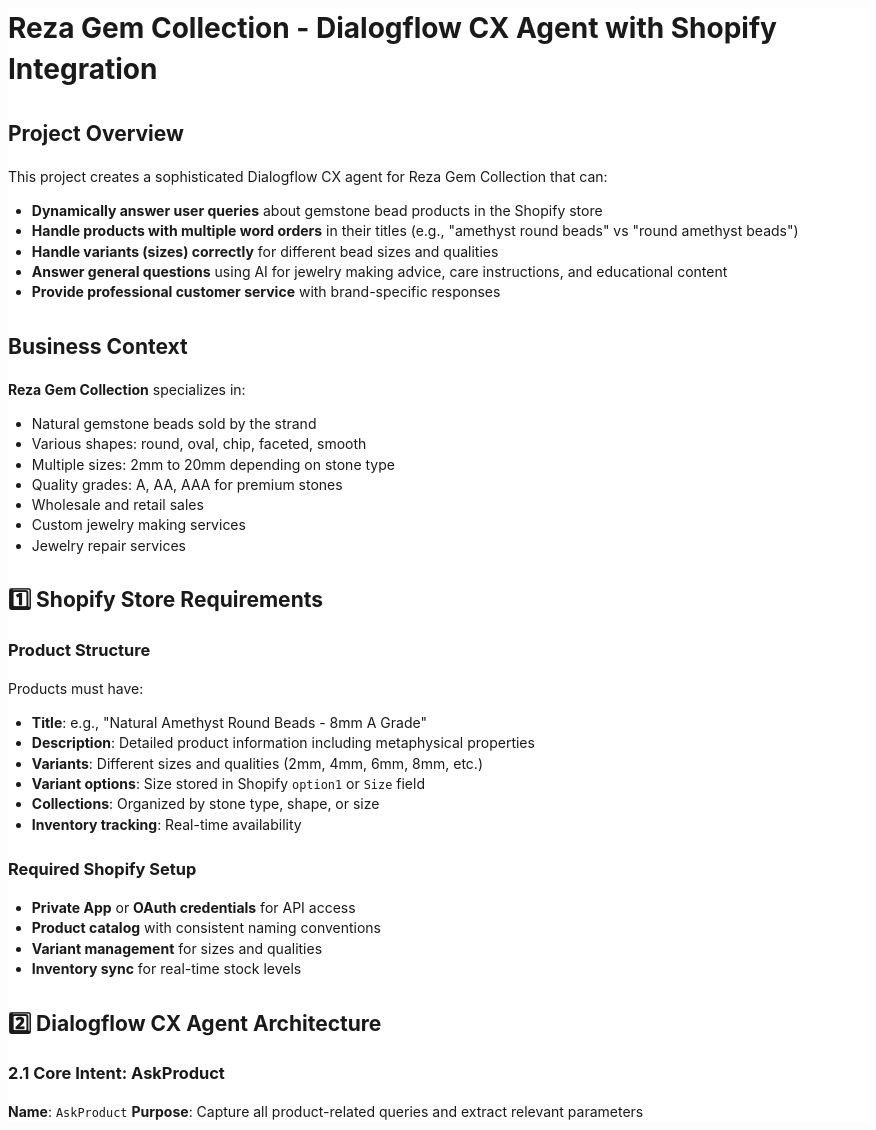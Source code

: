 # Reza Gem Collection - Dialogflow CX Agent with Shopify Integration

## Project Overview

This project creates a sophisticated Dialogflow CX agent for Reza Gem Collection that can:

- **Dynamically answer user queries** about gemstone bead products in the Shopify store
- **Handle products with multiple word orders** in their titles (e.g., "amethyst round beads" vs "round amethyst beads")
- **Handle variants (sizes) correctly** for different bead sizes and qualities
- **Answer general questions** using AI for jewelry making advice, care instructions, and educational content
- **Provide professional customer service** with brand-specific responses

## Business Context

**Reza Gem Collection** specializes in:
- Natural gemstone beads sold by the strand
- Various shapes: round, oval, chip, faceted, smooth
- Multiple sizes: 2mm to 20mm depending on stone type
- Quality grades: A, AA, AAA for premium stones
- Wholesale and retail sales
- Custom jewelry making services
- Jewelry repair services

## 1️⃣ Shopify Store Requirements

### Product Structure
Products must have:
- **Title**: e.g., "Natural Amethyst Round Beads - 8mm A Grade"
- **Description**: Detailed product information including metaphysical properties
- **Variants**: Different sizes and qualities (2mm, 4mm, 6mm, 8mm, etc.)
- **Variant options**: Size stored in Shopify `option1` or `Size` field
- **Collections**: Organized by stone type, shape, or size
- **Inventory tracking**: Real-time availability

### Required Shopify Setup
- **Private App** or **OAuth credentials** for API access
- **Product catalog** with consistent naming conventions
- **Variant management** for sizes and qualities
- **Inventory sync** for real-time stock levels

## 2️⃣ Dialogflow CX Agent Architecture

### 2.1 Core Intent: AskProduct

**Name**: `AskProduct`
**Purpose**: Capture all product-related queries and extract relevant parameters
